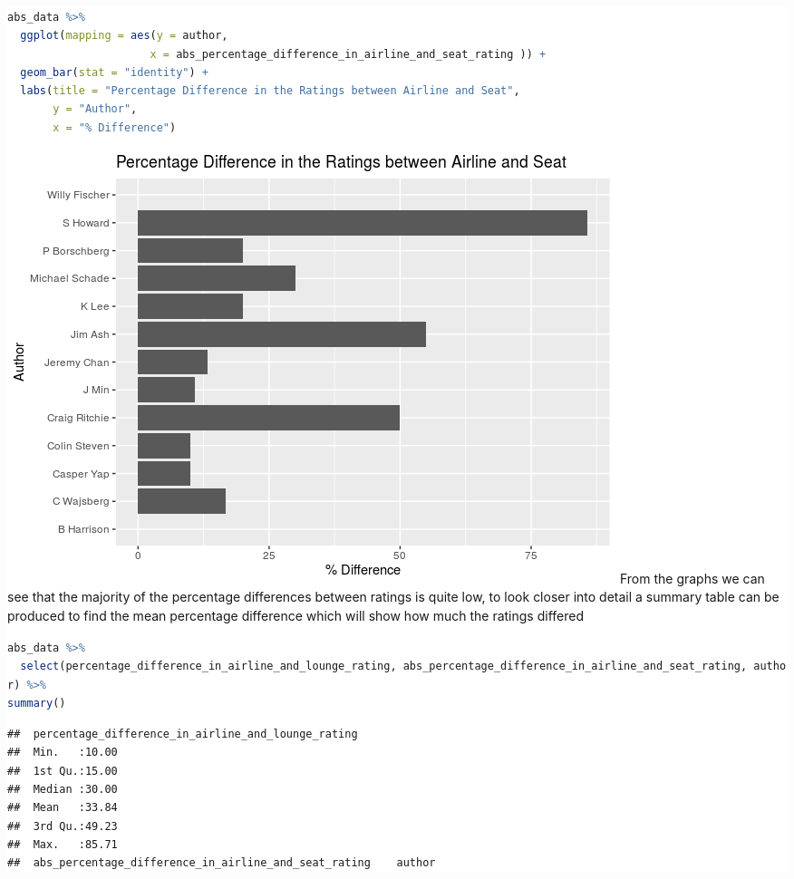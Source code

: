 ``` r
abs_data %>%
  ggplot(mapping = aes(y = author, 
                      x = abs_percentage_difference_in_airline_and_seat_rating )) + 
  geom_bar(stat = "identity") +
  labs(title = "Percentage Difference in the Ratings between Airline and Seat",
       y = "Author",
       x = "% Difference")
```

![](proposal_files/figure-gfm/graph-airline-and-seat-ratings-1.png)
From the graphs we can see that the majority of the percentage
differences between ratings is quite low, to look closer into detail a
summary table can be produced to find the mean percentage difference
which will show how much the ratings differed

``` r
abs_data %>%
  select(percentage_difference_in_airline_and_lounge_rating, abs_percentage_difference_in_airline_and_seat_rating, author) %>%
summary()
```

    ##  percentage_difference_in_airline_and_lounge_rating
    ##  Min.   :10.00                                     
    ##  1st Qu.:15.00                                     
    ##  Median :30.00                                     
    ##  Mean   :33.84                                     
    ##  3rd Qu.:49.23                                     
    ##  Max.   :85.71                                     
    ##  abs_percentage_difference_in_airline_and_seat_rating    author         